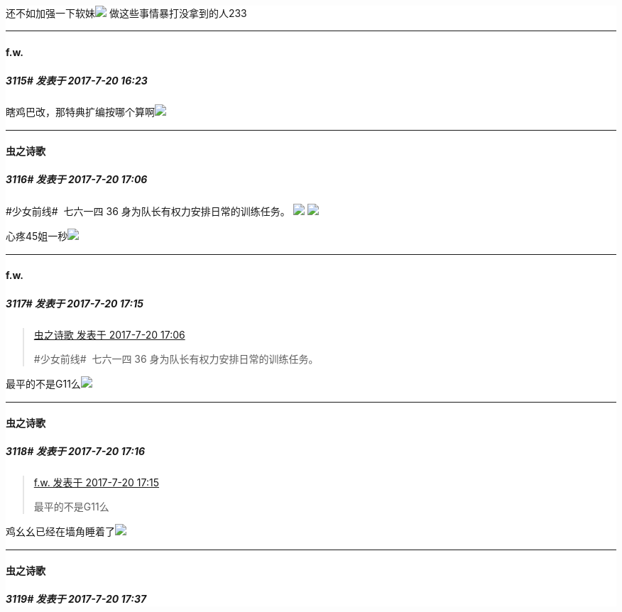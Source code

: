 
还不如加强一下软妹<img src="https://static.saraba1st.com/image/smiley/face2017/068.png" referrerpolicy="no-referrer"> 做这些事情暴打没拿到的人233


*****

####  f.w.  
##### 3115#       发表于 2017-7-20 16:23


瞎鸡巴改，那特典扩编按哪个算啊<img src="https://static.saraba1st.com/image/smiley/face2017/001.png" referrerpolicy="no-referrer">


*****

####  虫之诗歌  
##### 3116#       发表于 2017-7-20 17:06


#少女前线#  七六一四 36 身为队长有权力安排日常的训练任务。 ​​​​
<img src="http://wx2.sinaimg.cn/mw1024/df4df4f9ly1fhqg400b81j20gl19v7wa.jpg" referrerpolicy="no-referrer">
<img src="http://wx4.sinaimg.cn/mw1024/df4df4f9ly1fhqgb3xwk6j208u05w777.jpg" referrerpolicy="no-referrer">


心疼45姐一秒<img src="https://static.saraba1st.com/image/smiley/face2017/053.png" referrerpolicy="no-referrer">


*****

####  f.w.  
##### 3117#       发表于 2017-7-20 17:15


<blockquote><a href="httphttps://bbs.saraba1st.com/2b/forum.php?mod=redirect&amp;goto=findpost&amp;pid=36634999&amp;ptid=1471785" target="_blank">虫之诗歌 发表于 2017-7-20 17:06</a>

#少女前线#  七六一四 36 身为队长有权力安排日常的训练任务。 ​​​​</blockquote>
最平的不是G11么<img src="https://static.saraba1st.com/image/smiley/face2017/049.png" referrerpolicy="no-referrer">


*****

####  虫之诗歌  
##### 3118#       发表于 2017-7-20 17:16


<blockquote><a href="httphttps://bbs.saraba1st.com/2b/forum.php?mod=redirect&amp;goto=findpost&amp;pid=36635109&amp;ptid=1471785" target="_blank">f.w. 发表于 2017-7-20 17:15</a>

最平的不是G11么</blockquote>
鸡幺幺已经在墙角睡着了<img src="https://static.saraba1st.com/image/smiley/face2017/053.png" referrerpolicy="no-referrer">


*****

####  虫之诗歌  
##### 3119#       发表于 2017-7-20 17:37

